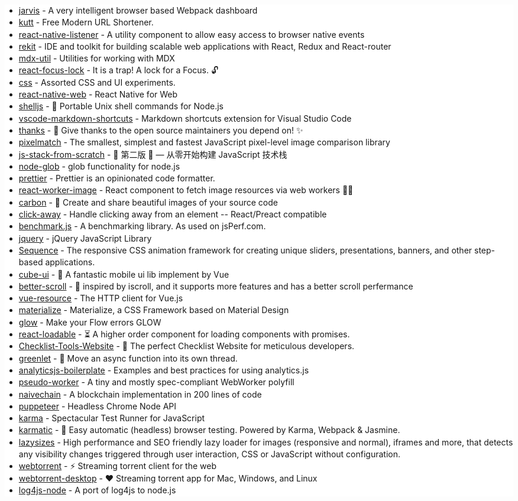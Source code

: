 - [jarvis](https://github.com/zouhir/jarvis) - A very intelligent browser based Webpack dashboard
- [kutt](https://github.com/thedevs-network/kutt) - Free Modern URL Shortener.
- [react-native-listener](https://github.com/erikras/react-native-listener) - A utility component to allow easy access to browser native events
- [rekit](https://github.com/supnate/rekit) - IDE and toolkit for building scalable web applications with React, Redux and React-router
- [mdx-util](https://github.com/frontarm/mdx-util) - Utilities for working with MDX
- [react-focus-lock](https://github.com/theKashey/react-focus-lock) - It is a trap! A lock for a Focus. 🔓
- [css](https://github.com/hakimel/css) - Assorted CSS and UI experiments.
- [react-native-web](https://github.com/necolas/react-native-web) - React Native for Web
- [shelljs](https://github.com/shelljs/shelljs) - :shell: Portable Unix shell commands for Node.js
- [vscode-markdown-shortcuts](https://github.com/mdickin/vscode-markdown-shortcuts) - Markdown shortcuts extension for Visual Studio Code
- [thanks](https://github.com/feross/thanks) - 🙌 Give thanks to the open source maintainers you depend on! ✨
- [pixelmatch](https://github.com/mapbox/pixelmatch) - The smallest, simplest and fastest JavaScript pixel-level image comparison library
- [js-stack-from-scratch](https://github.com/yepbug/js-stack-from-scratch) - 🎉 第二版 🎉 — 从零开始构建 JavaScript 技术栈
- [node-glob](https://github.com/isaacs/node-glob) - glob functionality for node.js
- [prettier](https://github.com/prettier/prettier) - Prettier is an opinionated code formatter.
- [react-worker-image](https://github.com/nitish24p/react-worker-image) - React component to fetch image resources via web workers 🤖🤖
- [carbon](https://github.com/dawnlabs/carbon) - 🎨 Create and share beautiful images of your source code
- [click-away](https://github.com/ryaninvents/click-away) - Handle clicking away from an element -- React/Preact compatible
- [benchmark.js](https://github.com/bestiejs/benchmark.js) - A benchmarking library. As used on jsPerf.com.
- [jquery](https://github.com/jquery/jquery) - jQuery JavaScript Library
- [Sequence](https://github.com/IanLunn/Sequence) - The responsive CSS animation framework for creating unique sliders, presentations, banners, and other step-based applications.
- [cube-ui](https://github.com/didi/cube-ui) - :large_orange_diamond: A fantastic mobile ui lib implement by Vue
- [better-scroll](https://github.com/ustbhuangyi/better-scroll) - :scroll: inspired by iscroll, and it supports more features and has a better scroll perfermance
- [vue-resource](https://github.com/pagekit/vue-resource) - The HTTP client for Vue.js
- [materialize](https://github.com/Dogfalo/materialize) - Materialize, a CSS Framework based on Material Design
- [glow](https://github.com/jamiebuilds/glow) - Make your Flow errors GLOW
- [react-loadable](https://github.com/jamiebuilds/react-loadable) - :hourglass_flowing_sand: A higher order component for loading components with promises.
- [Checklist-Tools-Website](https://github.com/AlexisDanizan/Checklist-Tools-Website) - 🍿 The perfect Checklist Website for meticulous developers.
- [greenlet](https://github.com/developit/greenlet) - 🦎 Move an async function into its own thread.
- [analyticsjs-boilerplate](https://github.com/philipwalton/analyticsjs-boilerplate) - Examples and best practices for using analytics.js
- [pseudo-worker](https://github.com/nolanlawson/pseudo-worker) - A tiny and mostly spec-compliant WebWorker polyfill
- [naivechain](https://github.com/lhartikk/naivechain) - A blockchain implementation in 200 lines of code
- [puppeteer](https://github.com/GoogleChrome/puppeteer) - Headless Chrome Node API
- [karma](https://github.com/karma-runner/karma) - Spectacular Test Runner for JavaScript
- [karmatic](https://github.com/developit/karmatic) - 🦑 Easy automatic (headless) browser testing. Powered by Karma, Webpack & Jasmine.
- [lazysizes](https://github.com/aFarkas/lazysizes) - High performance and SEO friendly lazy loader for images (responsive and normal), iframes and more, that detects any visibility changes triggered through user interaction, CSS or JavaScript without configuration.
- [webtorrent](https://github.com/webtorrent/webtorrent) - ⚡️ Streaming torrent client for the web
- [webtorrent-desktop](https://github.com/webtorrent/webtorrent-desktop) - ❤️ Streaming torrent app for Mac, Windows, and Linux
- [log4js-node](https://github.com/log4js-node/log4js-node) - A port of log4js to node.js